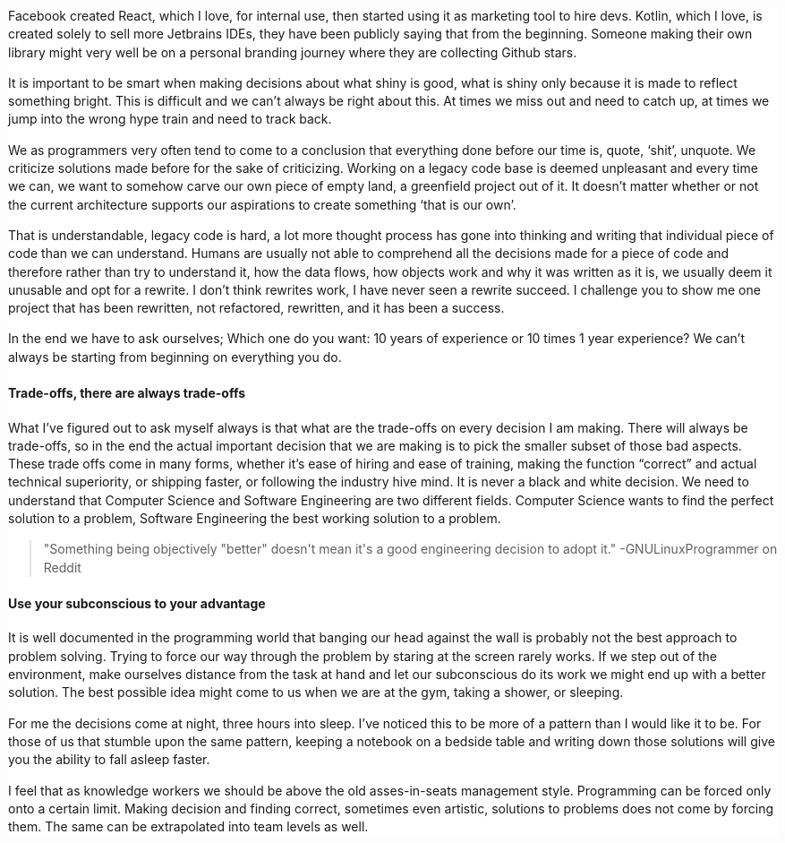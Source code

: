 Facebook created React, which I love, for internal use, then started using it as marketing tool to hire devs. Kotlin, which I love, is created solely to sell more Jetbrains IDEs, they have been publicly saying that from the beginning. Someone making their own library might very well be on a personal branding journey where they are collecting Github stars.

It is important to be smart when making decisions about what shiny is good, what is shiny only because it is made to reflect something bright. This is difficult and we can’t always be right about this. At times we miss out and need to catch up, at times we jump into the wrong hype train and need to track back.

We as programmers very often tend to come to a conclusion that everything done before our time is, quote, ‘shit’, unquote. We criticize solutions made before for the sake of criticizing. Working on a legacy code base is deemed unpleasant and every time we can, we want to somehow carve our own piece of empty land, a greenfield project out of it. It doesn’t matter whether or not the current architecture supports our aspirations to create something ‘that is our own’.

That is understandable, legacy code is hard, a lot more thought process has gone into thinking and writing that individual piece of code than we can understand. Humans are usually not able to comprehend all the decisions made for a piece of code and therefore rather than try to understand it, how the data flows, how objects work and why it was written as it is, we usually deem it unusable and opt for a rewrite. I don’t think rewrites work, I have never seen a rewrite succeed. I challenge you to show me one project that has been rewritten, not refactored, rewritten, and it has been a success.

In the end we have to ask ourselves; Which one do you want: 10 years of experience or 10 times 1 year experience? We can’t always be starting from beginning on everything you do.


#### Trade-offs, there are always trade-offs 
What I’ve figured out to ask myself always is that what are the trade-offs on every decision I am making. There will always be trade-offs, so in the end the actual important decision that we are making is to pick the smaller subset of those bad aspects. These trade offs come in many forms, whether it’s ease of hiring and ease of training, making the function “correct” and actual technical superiority, or shipping faster, or following the industry hive mind. It is never a black and white decision. We need to understand that Computer Science and Software Engineering are two different fields. Computer Science wants to find the perfect solution to a problem, Software Engineering the best working solution to a problem.

> "Something being objectively "better" doesn't mean it's a good engineering decision to adopt it." -GNULinuxProgrammer on Reddit


#### Use your subconscious to your advantage
It is well documented in the programming world that banging our head against the wall is probably not the best approach to problem solving. Trying to force our way through the problem by staring at the screen rarely works. If we step out of the environment, make ourselves distance from the task at hand and let our subconscious do its work we might end up with a better solution. The best possible idea might come to us when we are at the gym, taking a shower, or sleeping.

For me the decisions come at night, three hours into sleep. I’ve noticed this to be more of a pattern than I would like it to be. For those of us that stumble upon the same pattern, keeping a notebook on a bedside table and writing down those solutions will give you the ability to fall asleep faster.

I feel that as knowledge workers we should be above the old asses-in-seats management style. Programming can be forced only onto a certain limit. Making decision and finding correct, sometimes even artistic, solutions to problems does not come by forcing them. The same can be extrapolated into team levels as well.
